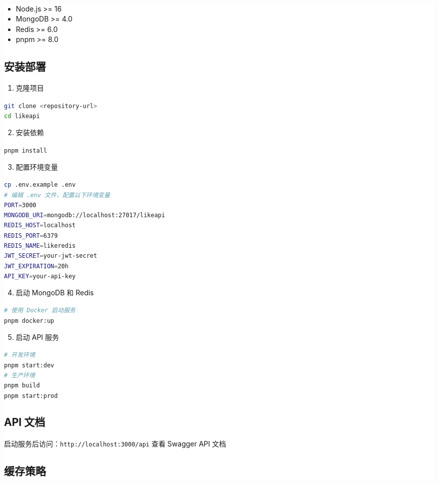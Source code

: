 - Node.js >= 16
- MongoDB >= 4.0
- Redis >= 6.0
- pnpm >= 8.0

## 安装部署

1. 克隆项目

```bash
git clone <repository-url>
cd likeapi
```

2. 安装依赖

```bash
pnpm install
```

3. 配置环境变量

```bash
cp .env.example .env
# 编辑 .env 文件，配置以下环境变量
PORT=3000
MONGODB_URI=mongodb://localhost:27017/likeapi
REDIS_HOST=localhost
REDIS_PORT=6379
REDIS_NAME=likeredis
JWT_SECRET=your-jwt-secret
JWT_EXPIRATION=20h
API_KEY=your-api-key
```

4. 启动 MongoDB 和 Redis

```bash
# 使用 Docker 启动服务
pnpm docker:up
```

5. 启动 API 服务

```bash
# 开发环境
pnpm start:dev
# 生产环境
pnpm build
pnpm start:prod
```

## API 文档

启动服务后访问：`http://localhost:3000/api` 查看 Swagger API 文档

## 缓存策略
